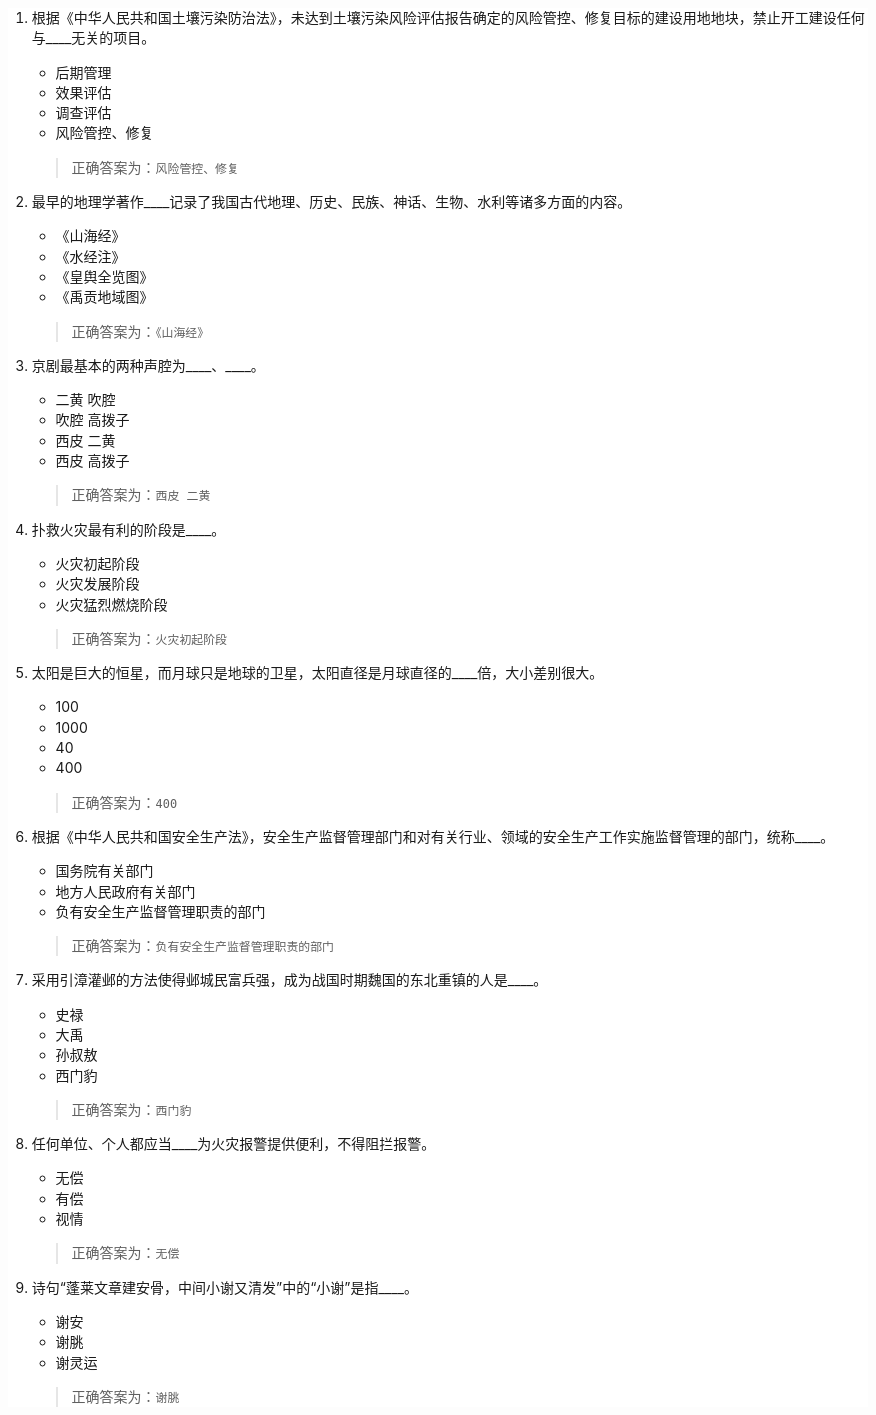 1. 根据《中华人民共和国土壤污染防治法》，未达到土壤污染风险评估报告确定的风险管控、修复目标的建设用地地块，禁止开工建设任何与____无关的项目。  
      * 后期管理  
      * 效果评估  
      * 调查评估  
      * 风险管控、修复  
      > 正确答案为：`风险管控、修复`

2. 最早的地理学著作____记录了我国古代地理、历史、民族、神话、生物、水利等诸多方面的内容。  
      * 《山海经》  
      * 《水经注》  
      * 《皇舆全览图》  
      * 《禹贡地域图》  
      > 正确答案为：`《山海经》`

3. 京剧最基本的两种声腔为____、____。  
      * 二黄 吹腔  
      * 吹腔 高拨子  
      * 西皮 二黄  
      * 西皮 高拨子  
      > 正确答案为：`西皮 二黄`

4. 扑救火灾最有利的阶段是____。  
      * 火灾初起阶段  
      * 火灾发展阶段  
      * 火灾猛烈燃烧阶段  
      > 正确答案为：`火灾初起阶段`

5. 太阳是巨大的恒星，而月球只是地球的卫星，太阳直径是月球直径的____倍，大小差别很大。  
      * 100  
      * 1000  
      * 40  
      * 400  
      > 正确答案为：`400`

6. 根据《中华人民共和国安全生产法》，安全生产监督管理部门和对有关行业、领域的安全生产工作实施监督管理的部门，统称____。  
      * 国务院有关部门  
      * 地方人民政府有关部门  
      * 负有安全生产监督管理职责的部门  
      > 正确答案为：`负有安全生产监督管理职责的部门`

7. 采用引漳灌邺的方法使得邺城民富兵强，成为战国时期魏国的东北重镇的人是____。  
      * 史禄  
      * 大禹  
      * 孙叔敖  
      * 西门豹  
      > 正确答案为：`西门豹`

8. 任何单位、个人都应当____为火灾报警提供便利，不得阻拦报警。  
      * 无偿  
      * 有偿  
      * 视情  
      > 正确答案为：`无偿`

9. 诗句“蓬莱文章建安骨，中间小谢又清发”中的“小谢”是指____。  
      * 谢安  
      * 谢朓  
      * 谢灵运  
      > 正确答案为：`谢朓`

